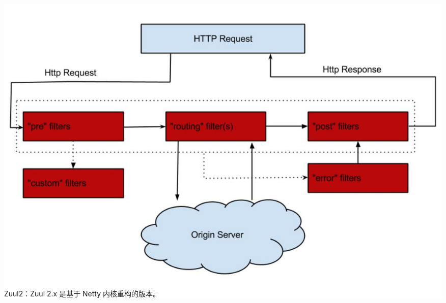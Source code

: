 ![](https://github.com/liaoxiangrui/JAVA-01/blob/main/Week_03/Image/Zuul.png)

Zuul2：Zuul 2.x 是基于 Netty 内核重构的版本。
